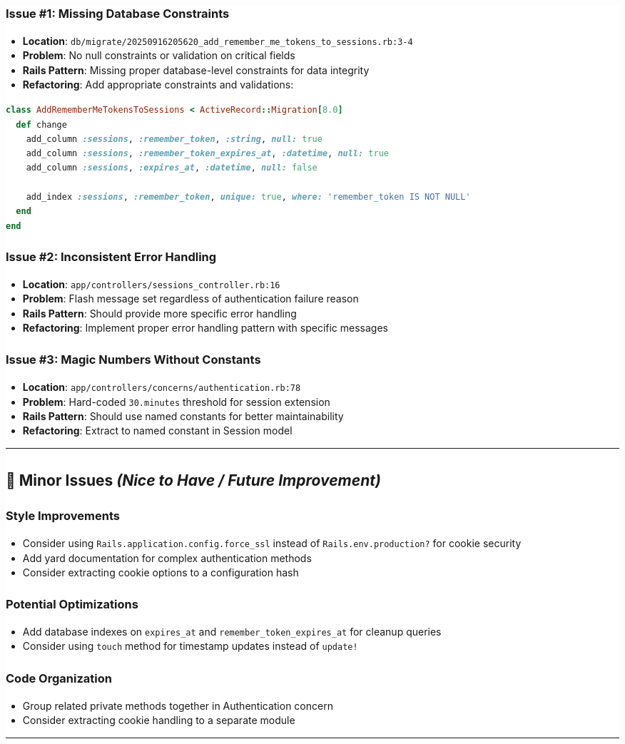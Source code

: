 ### Issue #1: Missing Database Constraints
- **Location**: `db/migrate/20250916205620_add_remember_me_tokens_to_sessions.rb:3-4`
- **Problem**: No null constraints or validation on critical fields
- **Rails Pattern**: Missing proper database-level constraints for data integrity
- **Refactoring**: Add appropriate constraints and validations:

```ruby
class AddRememberMeTokensToSessions < ActiveRecord::Migration[8.0]
  def change
    add_column :sessions, :remember_token, :string, null: true
    add_column :sessions, :remember_token_expires_at, :datetime, null: true
    add_column :sessions, :expires_at, :datetime, null: false

    add_index :sessions, :remember_token, unique: true, where: 'remember_token IS NOT NULL'
  end
end
```

### Issue #2: Inconsistent Error Handling
- **Location**: `app/controllers/sessions_controller.rb:16`
- **Problem**: Flash message set regardless of authentication failure reason
- **Rails Pattern**: Should provide more specific error handling
- **Refactoring**: Implement proper error handling pattern with specific messages

### Issue #3: Magic Numbers Without Constants
- **Location**: `app/controllers/concerns/authentication.rb:78`
- **Problem**: Hard-coded `30.minutes` threshold for session extension
- **Rails Pattern**: Should use named constants for better maintainability
- **Refactoring**: Extract to named constant in Session model

---

## 📝 **Minor Issues** *(Nice to Have / Future Improvement)*

### **Style Improvements**
- Consider using `Rails.application.config.force_ssl` instead of `Rails.env.production?` for cookie security
- Add yard documentation for complex authentication methods
- Consider extracting cookie options to a configuration hash

### **Potential Optimizations**
- Add database indexes on `expires_at` and `remember_token_expires_at` for cleanup queries
- Consider using `touch` method for timestamp updates instead of `update!`

### **Code Organization**
- Group related private methods together in Authentication concern
- Consider extracting cookie handling to a separate module

---
